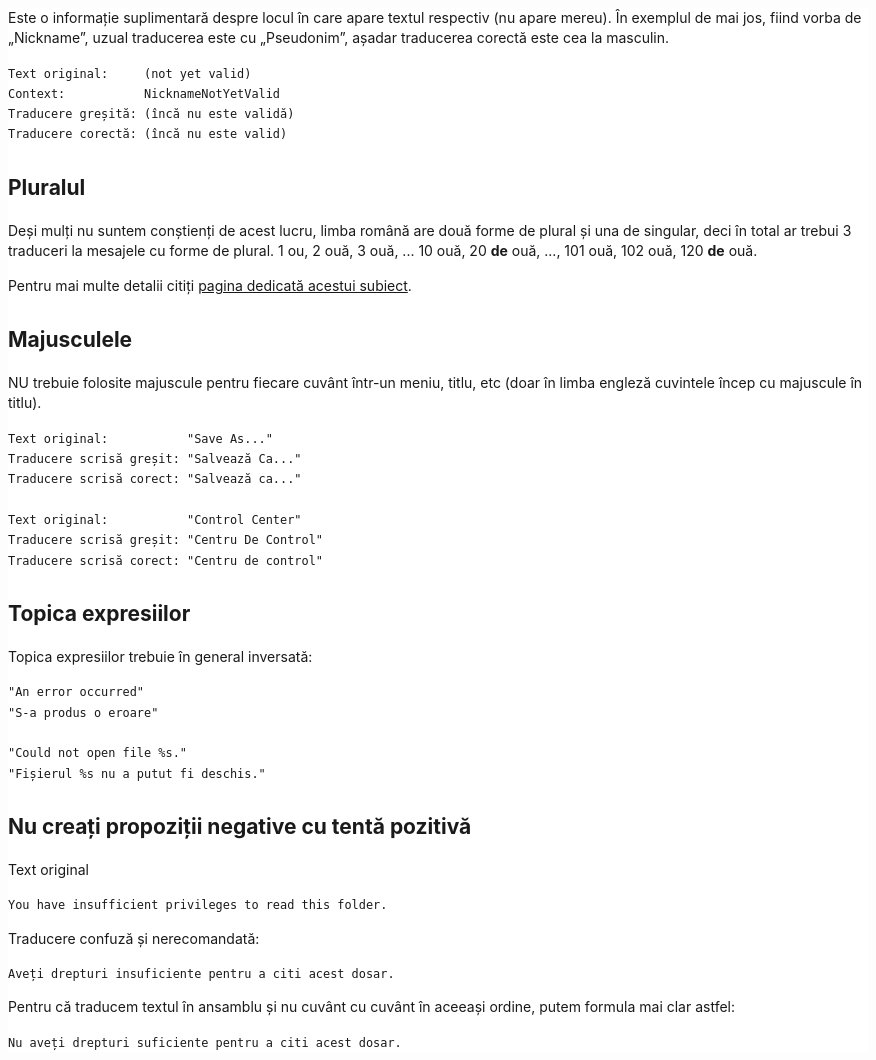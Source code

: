 Este o informație suplimentară despre locul în care apare textul respectiv (nu apare mereu). În exemplul de mai jos, fiind vorba de „Nickname”, uzual traducerea este cu „Pseudonim”, așadar traducerea corectă este cea la masculin.

    Text original:     (not yet valid)
    Context:           NicknameNotYetValid
    Traducere greșită: (încă nu este validă)
    Traducere corectă: (încă nu este valid)

## Pluralul

Deși mulți nu suntem conștienți de acest lucru, limba română are două forme de plural și una de singular, deci în total ar trebui 3 traduceri la mesajele cu forme de plural. 1 ou, 2 ouă, 3 ouă, ... 10 ouă, 20 **de** ouă, ..., 101 ouă, 102 ouă, 120 **de** ouă.

Pentru mai multe detalii citiți [pagina dedicată acestui subiect](http://l10n.ro/Formele_de_plural).

## Majusculele

NU trebuie folosite majuscule pentru fiecare cuvânt într-un meniu, titlu, etc (doar în limba engleză cuvintele încep cu majuscule în titlu).

    Text original:           "Save As..."
    Traducere scrisă greșit: "Salvează Ca..."
    Traducere scrisă corect: "Salvează ca..."

    Text original:           "Control Center"
    Traducere scrisă greșit: "Centru De Control"
    Traducere scrisă corect: "Centru de control"

## Topica expresiilor

Topica expresiilor trebuie în general inversată: 

    "An error occurred"
    "S-a produs o eroare"

    "Could not open file %s."
    "Fișierul %s nu a putut fi deschis."


## Nu creați propoziții negative cu tentă pozitivă 

Text original 

    You have insufficient privileges to read this folder.

Traducere confuză și nerecomandată:

    Aveți drepturi insuficiente pentru a citi acest dosar.

Pentru că traducem textul în ansamblu și nu cuvânt cu cuvânt în aceeași ordine, putem formula mai clar astfel:

    Nu aveți drepturi suficiente pentru a citi acest dosar.
